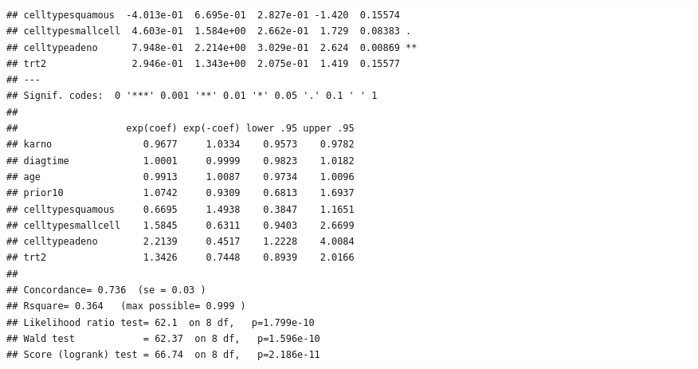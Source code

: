     ## celltypesquamous  -4.013e-01  6.695e-01  2.827e-01 -1.420  0.15574    
    ## celltypesmallcell  4.603e-01  1.584e+00  2.662e-01  1.729  0.08383 .  
    ## celltypeadeno      7.948e-01  2.214e+00  3.029e-01  2.624  0.00869 ** 
    ## trt2               2.946e-01  1.343e+00  2.075e-01  1.419  0.15577    
    ## ---
    ## Signif. codes:  0 '***' 0.001 '**' 0.01 '*' 0.05 '.' 0.1 ' ' 1
    ## 
    ##                   exp(coef) exp(-coef) lower .95 upper .95
    ## karno                0.9677     1.0334    0.9573    0.9782
    ## diagtime             1.0001     0.9999    0.9823    1.0182
    ## age                  0.9913     1.0087    0.9734    1.0096
    ## prior10              1.0742     0.9309    0.6813    1.6937
    ## celltypesquamous     0.6695     1.4938    0.3847    1.1651
    ## celltypesmallcell    1.5845     0.6311    0.9403    2.6699
    ## celltypeadeno        2.2139     0.4517    1.2228    4.0084
    ## trt2                 1.3426     0.7448    0.8939    2.0166
    ## 
    ## Concordance= 0.736  (se = 0.03 )
    ## Rsquare= 0.364   (max possible= 0.999 )
    ## Likelihood ratio test= 62.1  on 8 df,   p=1.799e-10
    ## Wald test            = 62.37  on 8 df,   p=1.596e-10
    ## Score (logrank) test = 66.74  on 8 df,   p=2.186e-11
